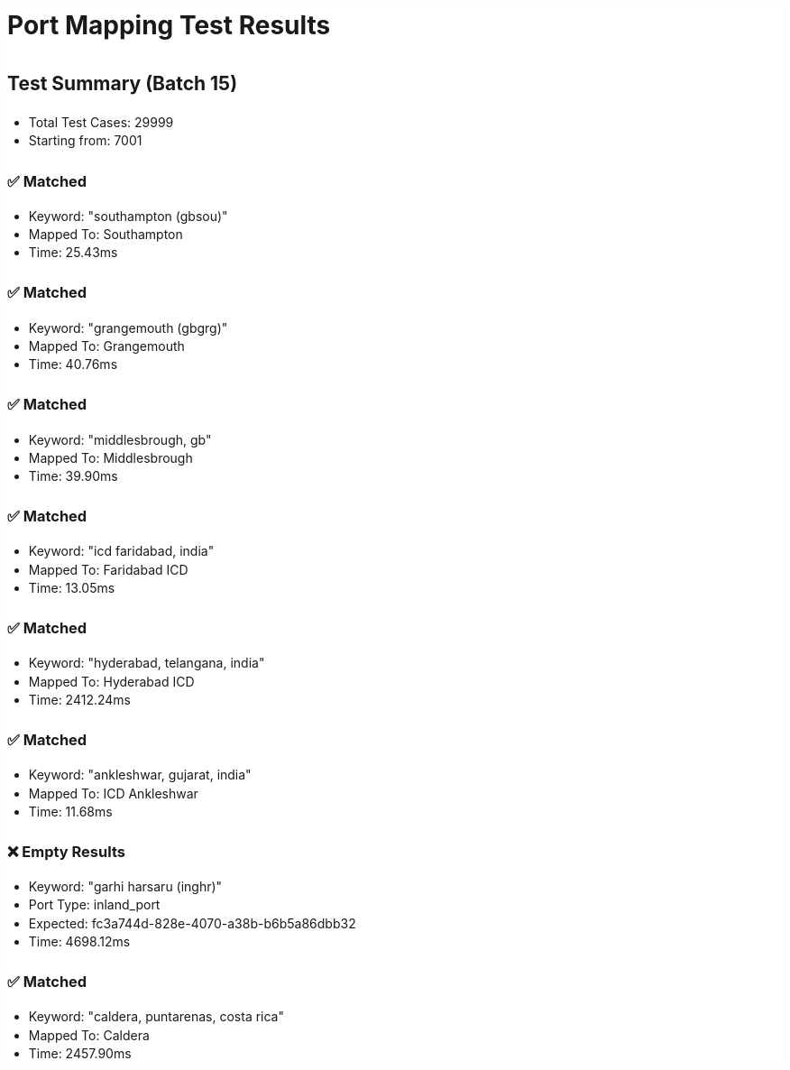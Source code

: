 # Port Mapping Test Results

## Test Summary (Batch 15)

- Total Test Cases: 29999
- Starting from: 7001

### ✅ Matched
- Keyword: "southampton (gbsou)"
- Mapped To: Southampton
- Time: 25.43ms

### ✅ Matched
- Keyword: "grangemouth (gbgrg)"
- Mapped To: Grangemouth
- Time: 40.76ms

### ✅ Matched
- Keyword: "middlesbrough, gb"
- Mapped To: Middlesbrough
- Time: 39.90ms

### ✅ Matched
- Keyword: "icd faridabad, india"
- Mapped To: Faridabad ICD
- Time: 13.05ms

### ✅ Matched
- Keyword: "hyderabad, telangana, india"
- Mapped To: Hyderabad ICD
- Time: 2412.24ms

### ✅ Matched
- Keyword: "ankleshwar, gujarat, india"
- Mapped To: ICD Ankleshwar
- Time: 11.68ms

### ❌ Empty Results
- Keyword: "garhi harsaru (inghr)"
- Port Type: inland_port
- Expected: fc3a744d-828e-4070-a38b-b6b5a86dbb32
- Time: 4698.12ms

### ✅ Matched
- Keyword: "caldera, puntarenas, costa rica"
- Mapped To: Caldera
- Time: 2457.90ms
